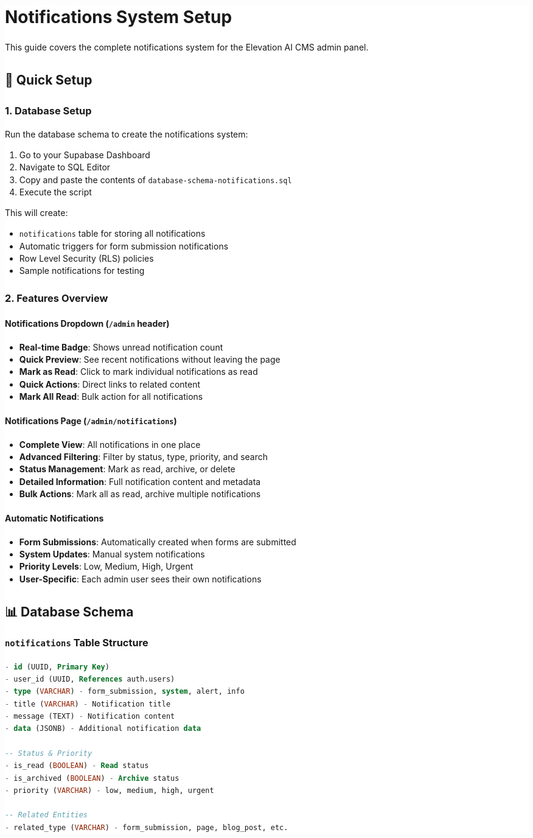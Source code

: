 # Notifications System Setup

This guide covers the complete notifications system for the Elevation AI CMS admin panel.

## 🚀 Quick Setup

### 1. Database Setup

Run the database schema to create the notifications system:

1. Go to your Supabase Dashboard
2. Navigate to SQL Editor
3. Copy and paste the contents of `database-schema-notifications.sql`
4. Execute the script

This will create:
- `notifications` table for storing all notifications
- Automatic triggers for form submission notifications
- Row Level Security (RLS) policies
- Sample notifications for testing

### 2. Features Overview

#### Notifications Dropdown (`/admin` header)
- **Real-time Badge**: Shows unread notification count
- **Quick Preview**: See recent notifications without leaving the page
- **Mark as Read**: Click to mark individual notifications as read
- **Quick Actions**: Direct links to related content
- **Mark All Read**: Bulk action for all notifications

#### Notifications Page (`/admin/notifications`)
- **Complete View**: All notifications in one place
- **Advanced Filtering**: Filter by status, type, priority, and search
- **Status Management**: Mark as read, archive, or delete
- **Detailed Information**: Full notification content and metadata
- **Bulk Actions**: Mark all as read, archive multiple notifications

#### Automatic Notifications
- **Form Submissions**: Automatically created when forms are submitted
- **System Updates**: Manual system notifications
- **Priority Levels**: Low, Medium, High, Urgent
- **User-Specific**: Each admin user sees their own notifications

## 📊 Database Schema

### `notifications` Table Structure

```sql
- id (UUID, Primary Key)
- user_id (UUID, References auth.users)
- type (VARCHAR) - form_submission, system, alert, info
- title (VARCHAR) - Notification title
- message (TEXT) - Notification content
- data (JSONB) - Additional notification data

-- Status & Priority
- is_read (BOOLEAN) - Read status
- is_archived (BOOLEAN) - Archive status
- priority (VARCHAR) - low, medium, high, urgent

-- Related Entities
- related_type (VARCHAR) - form_submission, page, blog_post, etc.
```